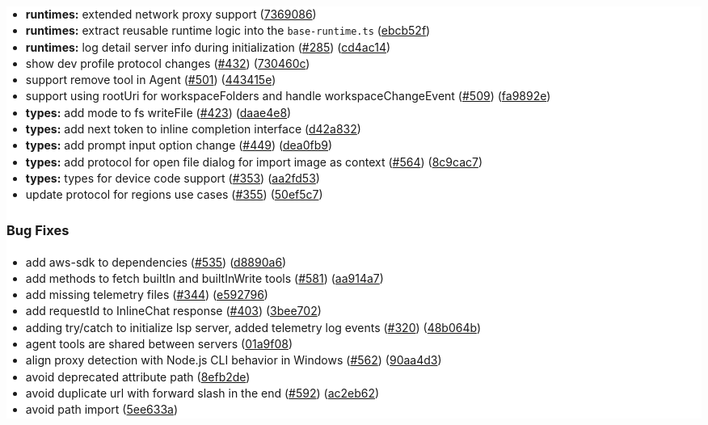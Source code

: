 * **runtimes:** extended network proxy support ([7369086](https://github.com/tsmithsz/language-server-runtimes/commit/7369086ad519843f0dfc74f7124e23f129f21e63))
* **runtimes:** extract reusable runtime logic into the `base-runtime.ts` ([ebcb52f](https://github.com/tsmithsz/language-server-runtimes/commit/ebcb52f66dca8c85d3a842b21c8dbaccb19d6ad0))
* **runtimes:** log detail server info during initialization ([#285](https://github.com/tsmithsz/language-server-runtimes/issues/285)) ([cd4ac14](https://github.com/tsmithsz/language-server-runtimes/commit/cd4ac14381599c8599c70a6df85ac62cc9668832))
* show dev profile protocol changes ([#432](https://github.com/tsmithsz/language-server-runtimes/issues/432)) ([730460c](https://github.com/tsmithsz/language-server-runtimes/commit/730460cdcc77341c2731b9064ab1eb6297ec4a64))
* support remove tool in Agent ([#501](https://github.com/tsmithsz/language-server-runtimes/issues/501)) ([443415e](https://github.com/tsmithsz/language-server-runtimes/commit/443415ee15349913eb2e8876cb56bb26c02a9e31))
* support using rootUri for workspaceFolders and handle workspaceChangeEvent ([#509](https://github.com/tsmithsz/language-server-runtimes/issues/509)) ([fa9892e](https://github.com/tsmithsz/language-server-runtimes/commit/fa9892ed7d4d4ff09f0801fdbff07bc1d725ef85))
* **types:** add mode to fs writeFile ([#423](https://github.com/tsmithsz/language-server-runtimes/issues/423)) ([daae4e8](https://github.com/tsmithsz/language-server-runtimes/commit/daae4e8e665bd334e6109921d9efcd5ab12c4ff8))
* **types:** add next token to inline completion interface ([d42a832](https://github.com/tsmithsz/language-server-runtimes/commit/d42a832a70d0ee23d4cde18c8771bf46b2f18048))
* **types:** add prompt input option change ([#449](https://github.com/tsmithsz/language-server-runtimes/issues/449)) ([dea0fb9](https://github.com/tsmithsz/language-server-runtimes/commit/dea0fb99acb3fc3b2231a239b98593bfbbb9292e))
* **types:** add protocol for open file dialog for import image as context ([#564](https://github.com/tsmithsz/language-server-runtimes/issues/564)) ([8c9cac7](https://github.com/tsmithsz/language-server-runtimes/commit/8c9cac765137ca9f3ab08d6a79e6edac768f2c04))
* **types:** types for device code support ([#353](https://github.com/tsmithsz/language-server-runtimes/issues/353)) ([aa2fd53](https://github.com/tsmithsz/language-server-runtimes/commit/aa2fd53ab14bbe412ede696e7eb86cd19a9b9b0b))
* update protocol for regions use cases ([#355](https://github.com/tsmithsz/language-server-runtimes/issues/355)) ([50ef5c7](https://github.com/tsmithsz/language-server-runtimes/commit/50ef5c78e5d3e0c67c47b32ed147b7e21fee8116))


### Bug Fixes

* add aws-sdk to dependencies ([#535](https://github.com/tsmithsz/language-server-runtimes/issues/535)) ([d8890a6](https://github.com/tsmithsz/language-server-runtimes/commit/d8890a6b6add4a4485e40ad7bc2de41f32045d14))
* add methods to fetch builtIn and builtInWrite tools ([#581](https://github.com/tsmithsz/language-server-runtimes/issues/581)) ([aa914a7](https://github.com/tsmithsz/language-server-runtimes/commit/aa914a74821e36104635865c4f0dff2973d6ced4))
* add missing telemetry files ([#344](https://github.com/tsmithsz/language-server-runtimes/issues/344)) ([e592796](https://github.com/tsmithsz/language-server-runtimes/commit/e592796f901000e58fbdf93860a50ea697adaa89))
* add requestId to InlineChat response ([#403](https://github.com/tsmithsz/language-server-runtimes/issues/403)) ([3bee702](https://github.com/tsmithsz/language-server-runtimes/commit/3bee70222b6d9bd3e5bde3b046593be2e80b8d4c))
* adding try/catch to initialize lsp server, added telemetry log events  ([#320](https://github.com/tsmithsz/language-server-runtimes/issues/320)) ([48b064b](https://github.com/tsmithsz/language-server-runtimes/commit/48b064b5b690e5ce49efff2066f60b58b6f283d2))
* agent tools are shared between servers ([01a9f08](https://github.com/tsmithsz/language-server-runtimes/commit/01a9f08f5c1f5920f519461fae8a7b8d92578233))
* align proxy detection with Node.js CLI behavior in Windows ([#562](https://github.com/tsmithsz/language-server-runtimes/issues/562)) ([90aa4d3](https://github.com/tsmithsz/language-server-runtimes/commit/90aa4d357123813caf17e94b0c1780d09eec4d5f))
* avoid deprecated attribute path ([8efb2de](https://github.com/tsmithsz/language-server-runtimes/commit/8efb2deff9aeb670f211920d892f0ba3c17bab0e))
* avoid duplicate url with forward slash in the end ([#592](https://github.com/tsmithsz/language-server-runtimes/issues/592)) ([ac2eb62](https://github.com/tsmithsz/language-server-runtimes/commit/ac2eb62d3d3ad50a2f8092a5649db087e784fa81))
* avoid path import ([5ee633a](https://github.com/tsmithsz/language-server-runtimes/commit/5ee633aedcdb5244e9b7b2aa92534ebe07aee761))